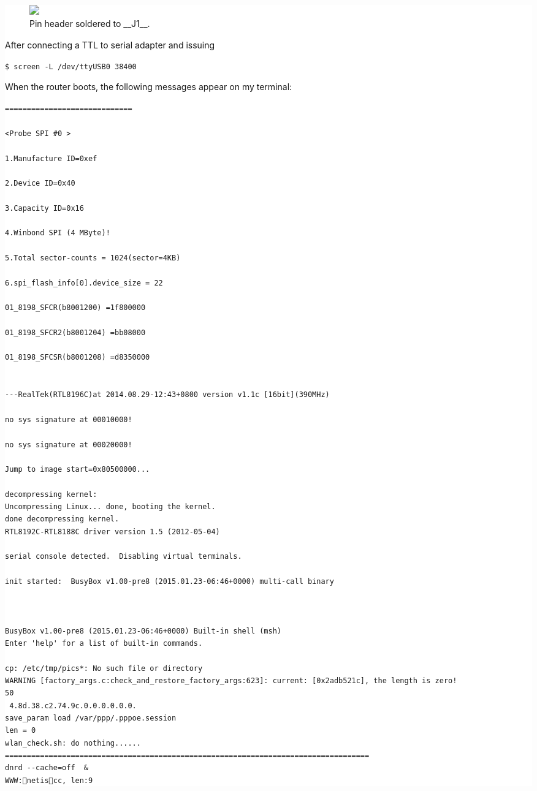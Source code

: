 <figure>
<a href="/res/img/wf2419_hacking/pin_header.jpg">
	<img src="/res/img/wf2419_hacking/pin_header.jpg"/>
</a>
<figcaption>Pin header soldered to __J1__.</figcaption>
</figure>

After connecting a TTL to serial adapter and issuing
	
	$ screen -L /dev/ttyUSB0 38400
	
When the router boots, the following messages appear on my terminal:
	
	=============================
	
	<Probe SPI #0 >
	
	1.Manufacture ID=0xef
	
	2.Device ID=0x40
	
	3.Capacity ID=0x16

	4.Winbond SPI (4 MByte)!

	5.Total sector-counts = 1024(sector=4KB)

	6.spi_flash_info[0].device_size = 22

	01_8198_SFCR(b8001200) =1f800000

	01_8198_SFCR2(b8001204) =bb08000

	01_8198_SFCSR(b8001208) =d8350000
	
		
	---RealTek(RTL8196C)at 2014.08.29-12:43+0800 version v1.1c [16bit](390MHz)

	no sys signature at 00010000!

	no sys signature at 00020000!

	Jump to image start=0x80500000...

	decompressing kernel:
	Uncompressing Linux... done, booting the kernel.
	done decompressing kernel.
	RTL8192C-RTL8188C driver version 1.5 (2012-05-04)

	serial console detected.  Disabling virtual terminals.

	init started:  BusyBox v1.00-pre8 (2015.01.23-06:46+0000) multi-call binary



	BusyBox v1.00-pre8 (2015.01.23-06:46+0000) Built-in shell (msh)
	Enter 'help' for a list of built-in commands.

	cp: /etc/tmp/pics*: No such file or directory
	WARNING [factory_args.c:check_and_restore_factory_args:623]: current: [0x2adb521c], the length is zero!
	50
	 4.8d.38.c2.74.9c.0.0.0.0.0.0.
	save_param load /var/ppp/.pppoe.session 
	len = 0
	wlan_check.sh: do nothing......
	===================================================================================
	dnrd --cache=off  &
	WWW:netiscc, len:9


[1]: http://www.netis-systems.com/Suppory/de_details/id/1/de/181.html
[2]: https://www.thirtythreeforty.net/posts/2020/05/hacking-reolink-cameras-for-fun-and-profit/
[3]: https://www.fcc.gov/general/equipment-authorization-procedures 
[4]: https://lost-contact.mit.edu/afs/sur5r.net/service/drivers+doc/Realtek/RTL8196C%20Datasheet.pdf
[5]: https://www.winbond.com/resource-files/w25q32fv%20revi%2010202015.pdf
[6]: http://dangerousprototypes.com/docs/Bus_Pirate
[7]: https://www.flashrom.org/Bus_Pirate
[8]: https://www.flashrom.org/ISP
[9]: https://github.com/devttys0/sasquatch
[10]: https://en.wikipedia.org/wiki/SquashFS
[11]: https://en.wikipedia.org/wiki/Device_file
[12]: https://squashfs-lzma.org/
[13]: http://www.netis-systems.com/Suppory/gpl.html
[14]: https://github.com/electricant/netis-wf2419-router-hacking/blob/master/firmware.extracted_new/mkimg.sh
[15]: https://en.wikipedia.org/wiki/Buildroot
[16]: https://www.linux-mips.org/wiki/Lexra